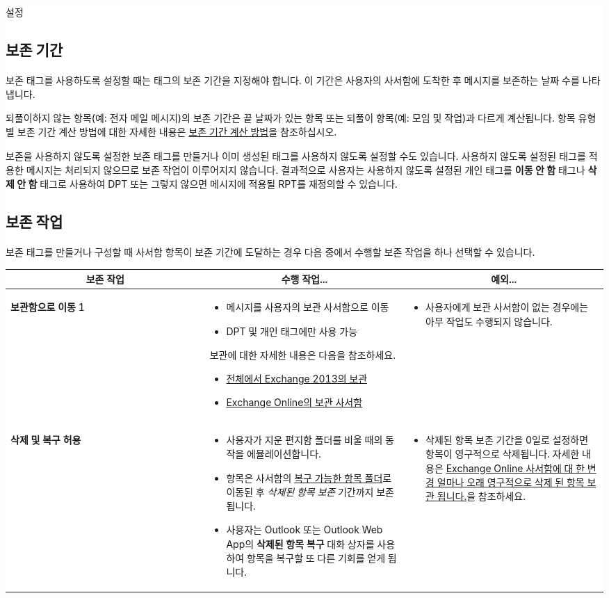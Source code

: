 
설정

## 보존 기간

보존 태그를 사용하도록 설정할 때는 태그의 보존 기간을 지정해야 합니다. 이 기간은 사용자의 사서함에 도착한 후 메시지를 보존하는 날짜 수를 나타냅니다.

되풀이하지 않는 항목(예: 전자 메일 메시지)의 보존 기간은 끝 날짜가 있는 항목 또는 되풀이 항목(예: 모임 및 작업)과 다르게 계산됩니다. 항목 유형별 보존 기간 계산 방법에 대한 자세한 내용은 [보존 기간 계산 방법](how-retention-age-is-calculated-exchange-2013-help.md)을 참조하십시오.

보존을 사용하지 않도록 설정한 보존 태그를 만들거나 이미 생성된 태그를 사용하지 않도록 설정할 수도 있습니다. 사용하지 않도록 설정된 태그를 적용한 메시지는 처리되지 않으므로 보존 작업이 이루어지지 않습니다. 결과적으로 사용자는 사용하지 않도록 설정된 개인 태그를 **이동 안 함** 태그나 **삭제 안 함** 태그로 사용하여 DPT 또는 그렇지 않으면 메시지에 적용될 RPT를 재정의할 수 있습니다.

## 보존 작업

보존 태그를 만들거나 구성할 때 사서함 항목이 보존 기간에 도달하는 경우 다음 중에서 수행할 보존 작업을 하나 선택할 수 있습니다.


<table>
<colgroup>
<col style="width: 33%" />
<col style="width: 33%" />
<col style="width: 33%" />
</colgroup>
<thead>
<tr class="header">
<th>보존 작업</th>
<th>수행 작업...</th>
<th>예외...</th>
</tr>
</thead>
<tbody>
<tr class="odd">
<td><p><strong>보관함으로 이동</strong> 1</p></td>
<td><ul>
<li><p>메시지를 사용자의 보관 사서함으로 이동</p></li>
<li><p>DPT 및 개인 태그에만 사용 가능</p></li>
</ul>
<p>보관에 대한 자세한 내용은 다음을 참조하세요.</p>
<ul>
<li><p><a href="in-place-archiving-in-exchange-2013-exchange-2013-help.md">전체에서 Exchange 2013의 보관</a></p></li>
<li><p><a href="https://technet.microsoft.com/ko-kr/library/dn922147(v=exchg.150)">Exchange Online의 보관 사서함</a></p></li>
</ul></td>
<td><ul>
<li><p>사용자에게 보관 사서함이 없는 경우에는 아무 작업도 수행되지 않습니다.</p></li>
</ul></td>
</tr>
<tr class="even">
<td><p><strong>삭제 및 복구 허용</strong></p></td>
<td><ul>
<li><p>사용자가 지운 편지함 폴더를 비울 때의 동작을 에뮬레이션합니다.</p></li>
<li><p>항목은 사서함의 <a href="recoverable-items-folder-exchange-2013-help.md">복구 가능한 항목 폴더</a>로 이동된 후 <em>삭제된 항목 보존</em> 기간까지 보존됩니다.</p></li>
<li><p>사용자는 Outlook 또는 Outlook Web App의 <strong>삭제된 항목 복구</strong> 대화 상자를 사용하여 항목을 복구할 또 다른 기회를 얻게 됩니다.</p></li>
</ul></td>
<td><ul>
<li><p>삭제된 항목 보존 기간을 0일로 설정하면 항목이 영구적으로 삭제됩니다. 자세한 내용은 <a href="https://technet.microsoft.com/ko-kr/library/dn163584(v=exchg.150)">Exchange Online 사서함에 대 한 변경 얼마나 오래 영구적으로 삭제 된 항목 보관 됩니다.</a>을 참조하세요.</p></li>
</ul></td>
</tr>